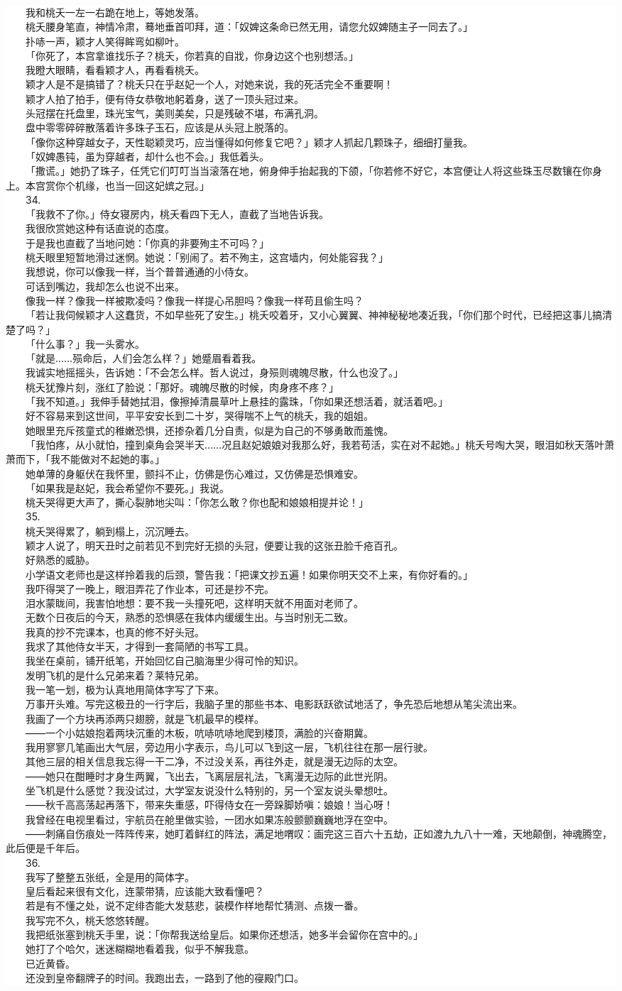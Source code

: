 &emsp;&emsp;我和桃夭一左一右跪在地上，等她发落。  
&emsp;&emsp;桃夭腰身笔直，神情冷肃，蓦地垂首叩拜，道：「奴婢这条命已然无用，请您允奴婢随主子一同去了。」  
&emsp;&emsp;扑哧一声，颖才人笑得眸弯如柳叶。  
&emsp;&emsp;「你死了，本宫拿谁找乐子？桃夭，你若真的自戕，你身边这个也别想活。」  
&emsp;&emsp;我瞪大眼睛，看看颖才人，再看看桃夭。  
&emsp;&emsp;颖才人是不是搞错了？桃夭只在乎赵妃一个人，对她来说，我的死活完全不重要啊！  
&emsp;&emsp;颖才人拍了拍手，便有侍女恭敬地躬着身，送了一顶头冠过来。  
&emsp;&emsp;头冠摆在托盘里，珠光宝气，美则美矣，只是残破不堪，布满孔洞。  
&emsp;&emsp;盘中零零碎碎散落着许多珠子玉石，应该是从头冠上脱落的。  
&emsp;&emsp;「像你这种穿越女子，天性聪颖灵巧，应当懂得如何修复它吧？」颖才人抓起几颗珠子，细细打量我。  
&emsp;&emsp;「奴婢愚钝，虽为穿越者，却什么也不会。」我低着头。  
&emsp;&emsp;「撒谎。」她扔了珠子，任凭它们叮叮当当滚落在地，俯身伸手抬起我的下颌，「你若修不好它，本宫便让人将这些珠玉尽数镶在你身上。本宫赏你个机缘，也当一回这妃嫔之冠。」  
&emsp;&emsp;34.  
&emsp;&emsp;「我救不了你。」侍女寝房内，桃夭看四下无人，直截了当地告诉我。  
&emsp;&emsp;我很欣赏她这种有话直说的态度。  
&emsp;&emsp;于是我也直截了当地问她：「你真的非要殉主不可吗？」  
&emsp;&emsp;桃夭眼里短暂地滑过迷惘。她说：「别闹了。若不殉主，这宫墙内，何处能容我？」  
&emsp;&emsp;我想说，你可以像我一样，当个普普通通的小侍女。  
&emsp;&emsp;可话到嘴边，我却怎么也说不出来。  
&emsp;&emsp;像我一样？像我一样被欺凌吗？像我一样提心吊胆吗？像我一样苟且偷生吗？  
&emsp;&emsp;「若让我伺候颖才人这蠢货，不如早些死了安生。」桃夭咬着牙，又小心翼翼、神神秘秘地凑近我，「你们那个时代，已经把这事儿搞清楚了吗？」  
&emsp;&emsp;「什么事？」我一头雾水。  
&emsp;&emsp;「就是……殒命后，人们会怎么样？」她蹙眉看着我。  
&emsp;&emsp;我诚实地摇摇头，告诉她：「不会怎么样。哲人说过，身殒则魂魄尽散，什么也没了。」  
&emsp;&emsp;桃夭犹豫片刻，涨红了脸说：「那好。魂魄尽散的时候，肉身疼不疼？」  
&emsp;&emsp;「我不知道。」我伸手替她拭泪，像擦掉清晨草叶上悬挂的露珠，「你如果还想活着，就活着吧。」  
&emsp;&emsp;好不容易来到这世间，平平安安长到二十岁，哭得喘不上气的桃夭，我的姐姐。  
&emsp;&emsp;她眼里充斥孩童式的稚嫩恐惧，还掺杂着几分自责，似是为自己的不够勇敢而羞愧。  
&emsp;&emsp;「我怕疼，从小就怕，撞到桌角会哭半天……况且赵妃娘娘对我那么好，我若苟活，实在对不起她。」桃夭号啕大哭，眼泪如秋天落叶萧萧而下，「我不能做对不起她的事。」  
&emsp;&emsp;她单薄的身躯伏在我怀里，颤抖不止，仿佛是伤心难过，又仿佛是恐惧难安。  
&emsp;&emsp;「如果我是赵妃，我会希望你不要死。」我说。  
&emsp;&emsp;桃夭哭得更大声了，撕心裂肺地尖叫：「你怎么敢？你也配和娘娘相提并论！」  
&emsp;&emsp;35.  
&emsp;&emsp;桃夭哭得累了，躺到榻上，沉沉睡去。  
&emsp;&emsp;颖才人说了，明天丑时之前若见不到完好无损的头冠，便要让我的这张丑脸千疮百孔。  
&emsp;&emsp;好熟悉的威胁。  
&emsp;&emsp;小学语文老师也是这样拎着我的后颈，警告我：「把课文抄五遍！如果你明天交不上来，有你好看的。」  
&emsp;&emsp;我吓得哭了一晚上，眼泪弄花了作业本，可还是抄不完。  
&emsp;&emsp;泪水蒙眬间，我害怕地想：要不我一头撞死吧，这样明天就不用面对老师了。  
&emsp;&emsp;无数个日夜后的今天，熟悉的恐惧感在我体内缓缓生出。与当时别无二致。  
&emsp;&emsp;我真的抄不完课本，也真的修不好头冠。  
&emsp;&emsp;我求了其他侍女半天，才得到一套简陋的书写工具。  
&emsp;&emsp;我坐在桌前，铺开纸笔，开始回忆自己脑海里少得可怜的知识。  
&emsp;&emsp;发明飞机的是什么兄弟来着？莱特兄弟。  
&emsp;&emsp;我一笔一划，极为认真地用简体字写了下来。  
&emsp;&emsp;万事开头难。写完这极丑的一行字后，我脑子里的那些书本、电影跃跃欲试地活了，争先恐后地想从笔尖流出来。  
&emsp;&emsp;我画了一个方块再添两只翅膀，就是飞机最早的模样。  
&emsp;&emsp;——一个小姑娘抱着两块沉重的木板，吭哧吭哧地爬到楼顶，满脸的兴奋期冀。  
&emsp;&emsp;我用寥寥几笔画出大气层，旁边用小字表示，鸟儿可以飞到这一层，飞机往往在那一层行驶。  
&emsp;&emsp;其他三层的相关信息我忘得一干二净，不过没关系，再往外走，就是漫无边际的太空。  
&emsp;&emsp;——她只在酣睡时才身生两翼，飞出去，飞离层层礼法，飞离漫无边际的此世光阴。  
&emsp;&emsp;坐飞机是什么感觉？我没试过，大学室友说没什么特别的，另一个室友说头晕想吐。  
&emsp;&emsp;——秋千高高荡起再落下，带来失重感，吓得侍女在一旁跺脚娇嗔：娘娘！当心呀！  
&emsp;&emsp;我曾经在电视里看过，宇航员在舱里做实验，一团水如果冻般颤颤巍巍地浮在空中。  
&emsp;&emsp;——刺痛自伤痕处一阵阵传来，她盯着鲜红的阵法，满足地喟叹：画完这三百六十五劫，正如渡九九八十一难，天地颠倒，神魂腾空，此后便是千年后。  
&emsp;&emsp;36.  
&emsp;&emsp;我写了整整五张纸，全是用的简体字。  
&emsp;&emsp;皇后看起来很有文化，连蒙带猜，应该能大致看懂吧？  
&emsp;&emsp;若是有不懂之处，说不定绯杏能大发慈悲，装模作样地帮忙猜测、点拨一番。  
&emsp;&emsp;我写完不久，桃夭悠悠转醒。  
&emsp;&emsp;我把纸张塞到桃夭手里，说：「你帮我送给皇后。如果你还想活，她多半会留你在宫中的。」  
&emsp;&emsp;她打了个哈欠，迷迷糊糊地看着我，似乎不解我意。  
&emsp;&emsp;已近黄昏。  
&emsp;&emsp;还没到皇帝翻牌子的时间。我跑出去，一路到了他的寑殿门口。  